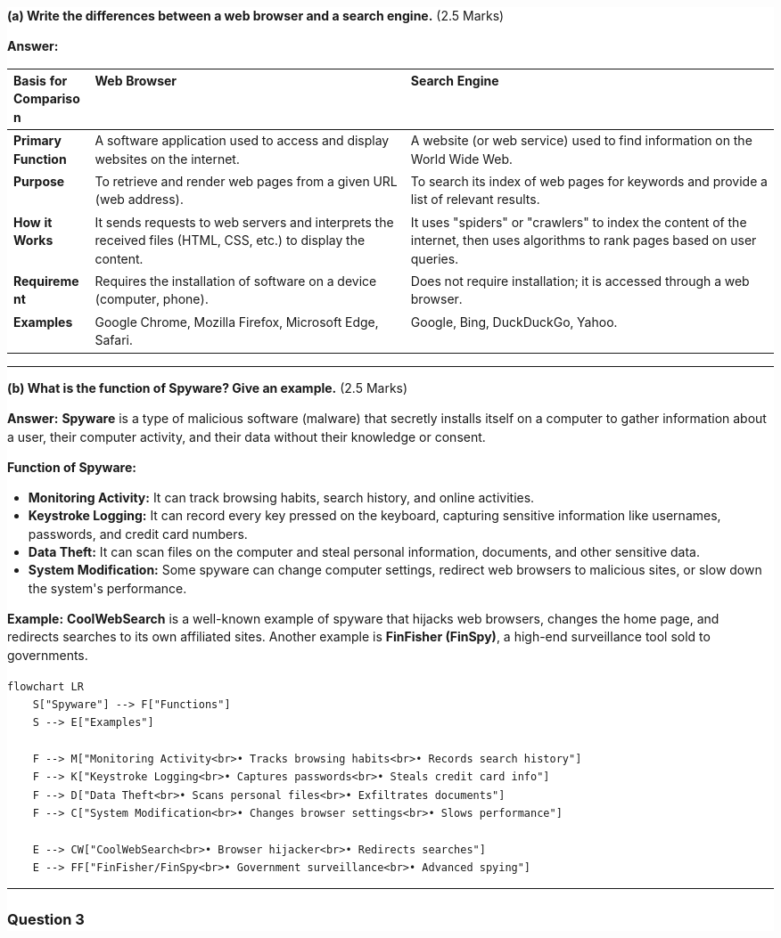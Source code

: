 **(a) Write the differences between a web browser and a search engine.** (2.5 Marks)

**Answer:**

| Basis for Comparison | Web Browser | Search Engine |
| :--- | :--- | :--- |
| **Primary Function** | A software application used to access and display websites on the internet. | A website (or web service) used to find information on the World Wide Web. |
| **Purpose** | To retrieve and render web pages from a given URL (web address). | To search its index of web pages for keywords and provide a list of relevant results. |
| **How it Works** | It sends requests to web servers and interprets the received files (HTML, CSS, etc.) to display the content. | It uses "spiders" or "crawlers" to index the content of the internet, then uses algorithms to rank pages based on user queries. |
| **Requirement** | Requires the installation of software on a device (computer, phone). | Does not require installation; it is accessed through a web browser. |
| **Examples** | Google Chrome, Mozilla Firefox, Microsoft Edge, Safari. | Google, Bing, DuckDuckGo, Yahoo. |

---

**(b) What is the function of Spyware? Give an example.** (2.5 Marks)

**Answer:**
**Spyware** is a type of malicious software (malware) that secretly installs itself on a computer to gather information about a user, their computer activity, and their data without their knowledge or consent.

**Function of Spyware:**
*   **Monitoring Activity:** It can track browsing habits, search history, and online activities.
*   **Keystroke Logging:** It can record every key pressed on the keyboard, capturing sensitive information like usernames, passwords, and credit card numbers.
*   **Data Theft:** It can scan files on the computer and steal personal information, documents, and other sensitive data.
*   **System Modification:** Some spyware can change computer settings, redirect web browsers to malicious sites, or slow down the system's performance.

**Example:**
**CoolWebSearch** is a well-known example of spyware that hijacks web browsers, changes the home page, and redirects searches to its own affiliated sites. Another example is **FinFisher (FinSpy)**, a high-end surveillance tool sold to governments.
```mermaid
flowchart LR
    S["Spyware"] --> F["Functions"]
    S --> E["Examples"]

    F --> M["Monitoring Activity<br>• Tracks browsing habits<br>• Records search history"]
    F --> K["Keystroke Logging<br>• Captures passwords<br>• Steals credit card info"]
    F --> D["Data Theft<br>• Scans personal files<br>• Exfiltrates documents"]
    F --> C["System Modification<br>• Changes browser settings<br>• Slows performance"]

    E --> CW["CoolWebSearch<br>• Browser hijacker<br>• Redirects searches"]
    E --> FF["FinFisher/FinSpy<br>• Government surveillance<br>• Advanced spying"]
```
---

### **Question 3**
